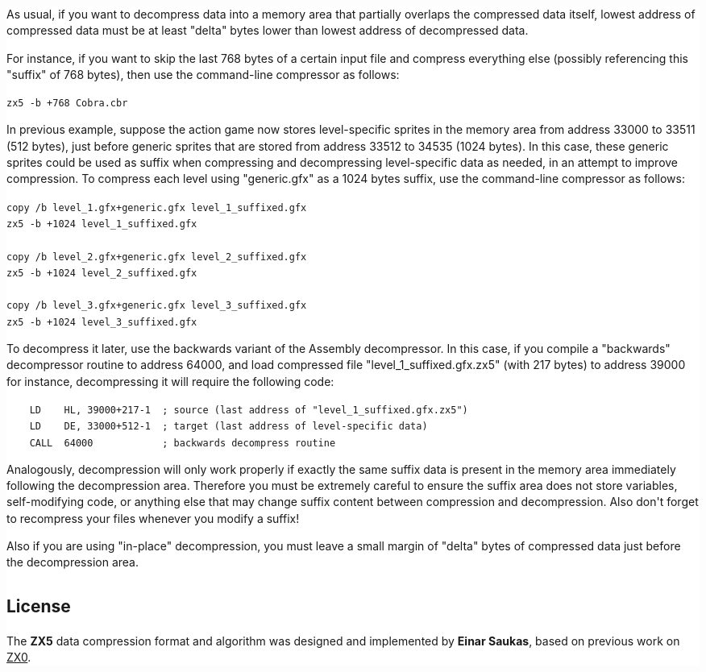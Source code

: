 As usual, if you want to decompress data into a memory area that partially
overlaps the compressed data itself, lowest address of compressed data must be
at least "delta" bytes lower than lowest address of decompressed data.

For instance, if you want to skip the last 768 bytes of a certain input file and
compress everything else (possibly referencing this "suffix" of 768 bytes), then
use the command-line compressor as follows:

```
zx5 -b +768 Cobra.cbr
```

In previous example, suppose the action game now stores level-specific sprites
in the memory area from address 33000 to 33511 (512 bytes), just before generic
sprites that are stored from address 33512 to 34535 (1024 bytes). In this case,
these generic sprites could be used as suffix when compressing and decompressing
level-specific data as needed, in an attempt to improve compression. To compress
each level using "generic.gfx" as a 1024 bytes suffix, use the command-line
compressor as follows:

```
copy /b level_1.gfx+generic.gfx level_1_suffixed.gfx
zx5 -b +1024 level_1_suffixed.gfx

copy /b level_2.gfx+generic.gfx level_2_suffixed.gfx
zx5 -b +1024 level_2_suffixed.gfx

copy /b level_3.gfx+generic.gfx level_3_suffixed.gfx
zx5 -b +1024 level_3_suffixed.gfx
```

To decompress it later, use the backwards variant of the Assembly decompressor.
In this case, if you compile a "backwards" decompressor routine to address
64000, and load compressed file "level_1_suffixed.gfx.zx5" (with 217 bytes) to
address 39000 for instance, decompressing it will require the following code:

```
    LD    HL, 39000+217-1  ; source (last address of "level_1_suffixed.gfx.zx5")
    LD    DE, 33000+512-1  ; target (last address of level-specific data)
    CALL  64000            ; backwards decompress routine
```

Analogously, decompression will only work properly if exactly the same suffix
data is present in the memory area immediately following the decompression area.
Therefore you must be extremely careful to ensure the suffix area does not store
variables, self-modifying code, or anything else that may change suffix content
between compression and decompression. Also don't forget to recompress your
files whenever you modify a suffix!

Also if you are using "in-place" decompression, you must leave a small margin of
"delta" bytes of compressed data just before the decompression area.


## License

The **ZX5** data compression format and algorithm was designed and implemented
by **Einar Saukas**, based on previous work on [ZX0](https://github.com/einar-saukas/ZX0).
